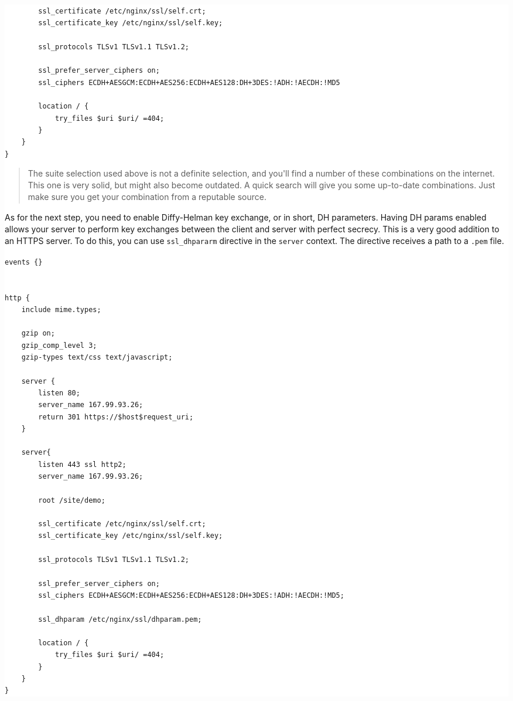 ```
        ssl_certificate /etc/nginx/ssl/self.crt;
        ssl_certificate_key /etc/nginx/ssl/self.key;

        ssl_protocols TLSv1 TLSv1.1 TLSv1.2;

        ssl_prefer_server_ciphers on;
        ssl_ciphers ECDH+AESGCM:ECDH+AES256:ECDH+AES128:DH+3DES:!ADH:!AECDH:!MD5

        location / {
            try_files $uri $uri/ =404;
        }
    }
}
```

> The suite selection used above is not a definite selection, and you'll find a number of these combinations on the internet. This one is very solid, but might also become outdated. A quick search will give you some up-to-date combinations. Just make sure you get your combination from a reputable source.

As for the next step, you need to enable Diffy-Helman key exchange, or in short, DH parameters. Having DH params enabled allows your server to perform key exchanges between the client and server with perfect secrecy. This is a very good addition to an HTTPS server. To do this, you can use `ssl_dhpararm` directive in the `server` context. The directive receives a path to a `.pem` file.

```
events {}


http {
    include mime.types;

    gzip on;
    gzip_comp_level 3;
    gzip-types text/css text/javascript;

    server {
        listen 80;
        server_name 167.99.93.26;
        return 301 https://$host$request_uri;
    }

    server{
        listen 443 ssl http2;
        server_name 167.99.93.26;

        root /site/demo;

        ssl_certificate /etc/nginx/ssl/self.crt;
        ssl_certificate_key /etc/nginx/ssl/self.key;

        ssl_protocols TLSv1 TLSv1.1 TLSv1.2;

        ssl_prefer_server_ciphers on;
        ssl_ciphers ECDH+AESGCM:ECDH+AES256:ECDH+AES128:DH+3DES:!ADH:!AECDH:!MD5;

        ssl_dhparam /etc/nginx/ssl/dhparam.pem;

        location / {
            try_files $uri $uri/ =404;
        }
    }
}
```
